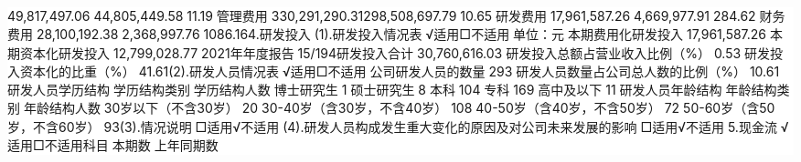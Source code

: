 49,817,497.06
44,805,449.58
11.19
管理费用
330,291,290.31298,508,697.79
10.65
研发费用
17,961,587.26
4,669,977.91
284.62
财务费用
28,100,192.38
2,368,997.76
1086.164.研发投入
(1).研发投入情况表
√适用□不适用
单位：元
本期费用化研发投入
17,961,587.26
本期资本化研发投入
12,799,028.77
2021年年度报告
15/194研发投入合计
30,760,616.03
研发投入总额占营业收入比例（%）
0.53
研发投入资本化的比重（%）
41.61(2).研发人员情况表
√适用□不适用
公司研发人员的数量
293
研发人员数量占公司总人数的比例（%）
10.61
研发人员学历结构
学历结构类别
学历结构人数
博士研究生
1
硕士研究生
8
本科
104
专科
169
高中及以下
11
研发人员年龄结构
年龄结构类别
年龄结构人数
30岁以下（不含30岁）
20
30-40岁（含30岁，不含40岁）
108
40-50岁（含40岁，不含50岁）
72
50-60岁（含50岁，不含60岁）
93(3).情况说明
□适用√不适用
(4).研发人员构成发生重大变化的原因及对公司未来发展的影响
□适用√不适用
5.现金流
√适用□不适用科目
本期数
上年同期数